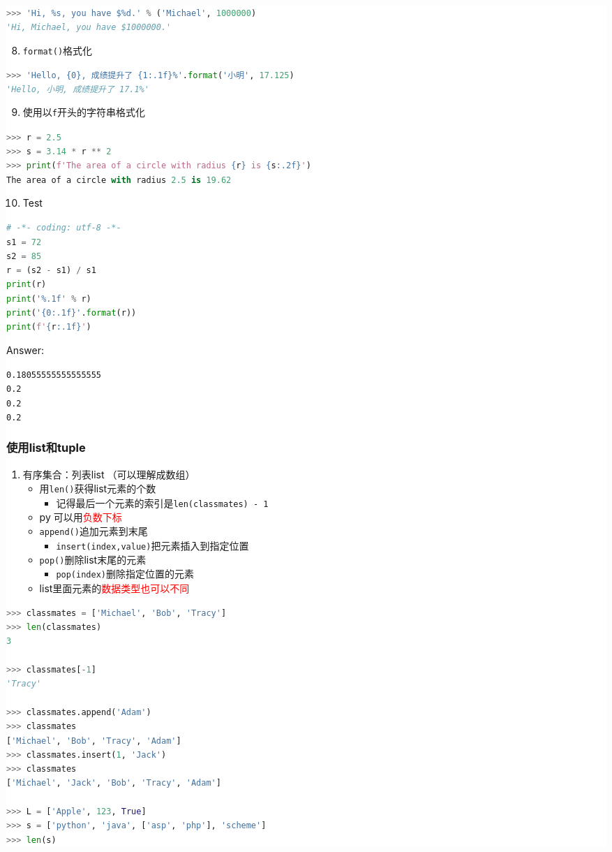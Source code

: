 ```python
>>> 'Hi, %s, you have $%d.' % ('Michael', 1000000)
'Hi, Michael, you have $1000000.'
```
8. `format()`格式化
```python
>>> 'Hello, {0}, 成绩提升了 {1:.1f}%'.format('小明', 17.125)
'Hello, 小明, 成绩提升了 17.1%'
```
9. 使用以`f`开头的字符串格式化
```python
>>> r = 2.5
>>> s = 3.14 * r ** 2
>>> print(f'The area of a circle with radius {r} is {s:.2f}')
The area of a circle with radius 2.5 is 19.62
```
10. Test

```python
# -*- coding: utf-8 -*-
s1 = 72
s2 = 85
r = (s2 - s1) / s1
print(r)
print('%.1f' % r)
print('{0:.1f}'.format(r))
print(f'{r:.1f}')
```
Answer:
```
0.18055555555555555
0.2
0.2
0.2
```



### 使用list和tuple

1. 有序集合：列表list	（可以理解成数组）
   + 用`len()`获得list元素的个数
     + 记得最后一个元素的索引是`len(classmates) - 1`
   + py 可以用<font color='red'>负数下标</font>
   + `append()`追加元素到末尾
     + `insert(index,value)`把元素插入到指定位置
   + `pop()`删除list末尾的元素
     + `pop(index)`删除指定位置的元素
   + list里面元素的<font color='red'>数据类型也可以不同</font>

```python
>>> classmates = ['Michael', 'Bob', 'Tracy']
>>> len(classmates)
3

>>> classmates[-1]
'Tracy'

>>> classmates.append('Adam')
>>> classmates
['Michael', 'Bob', 'Tracy', 'Adam']
>>> classmates.insert(1, 'Jack')
>>> classmates
['Michael', 'Jack', 'Bob', 'Tracy', 'Adam']

>>> L = ['Apple', 123, True]
>>> s = ['python', 'java', ['asp', 'php'], 'scheme']
>>> len(s)
```